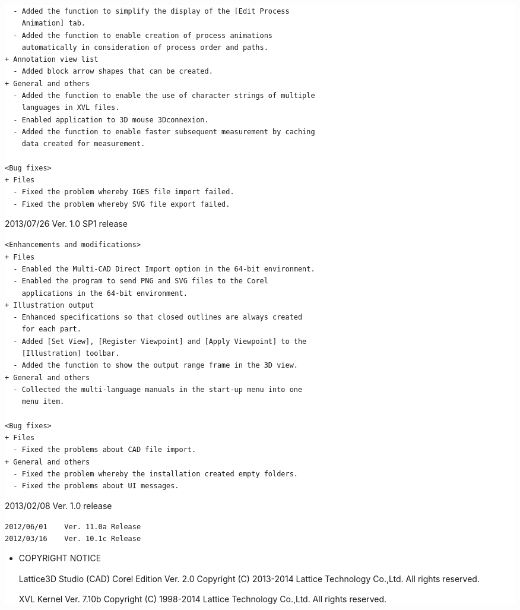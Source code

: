       - Added the function to simplify the display of the [Edit Process
        Animation] tab.
      - Added the function to enable creation of process animations
        automatically in consideration of process order and paths.
    + Annotation view list
      - Added block arrow shapes that can be created.
    + General and others
      - Added the function to enable the use of character strings of multiple
        languages in XVL files.
      - Enabled application to 3D mouse 3Dconnexion.
      - Added the function to enable faster subsequent measurement by caching
        data created for measurement.

    <Bug fixes>
    + Files
      - Fixed the problem whereby IGES file import failed.
      - Fixed the problem whereby SVG file export failed.


  2013/07/26	Ver. 1.0 SP1 release

    <Enhancements and modifications>
    + Files
      - Enabled the Multi-CAD Direct Import option in the 64-bit environment.
      - Enabled the program to send PNG and SVG files to the Corel 
        applications in the 64-bit environment.
    + Illustration output
      - Enhanced specifications so that closed outlines are always created
        for each part.
      - Added [Set View], [Register Viewpoint] and [Apply Viewpoint] to the
        [Illustration] toolbar.
      - Added the function to show the output range frame in the 3D view.
    + General and others
      - Collected the multi-language manuals in the start-up menu into one
        menu item.

    <Bug fixes>
    + Files
      - Fixed the problems about CAD file import.
    + General and others
      - Fixed the problem whereby the installation created empty folders.
      - Fixed the problems about UI messages.


  2013/02/08	Ver. 1.0 release

    2012/06/01    Ver. 11.0a Release
    2012/03/16    Ver. 10.1c Release


* COPYRIGHT NOTICE

  Lattice3D Studio (CAD) Corel Edition Ver. 2.0
  Copyright (C) 2013-2014 Lattice Technology Co.,Ltd. All rights reserved.

  XVL Kernel Ver. 7.10b
  Copyright (C) 1998-2014 Lattice Technology Co.,Ltd. All rights reserved.
